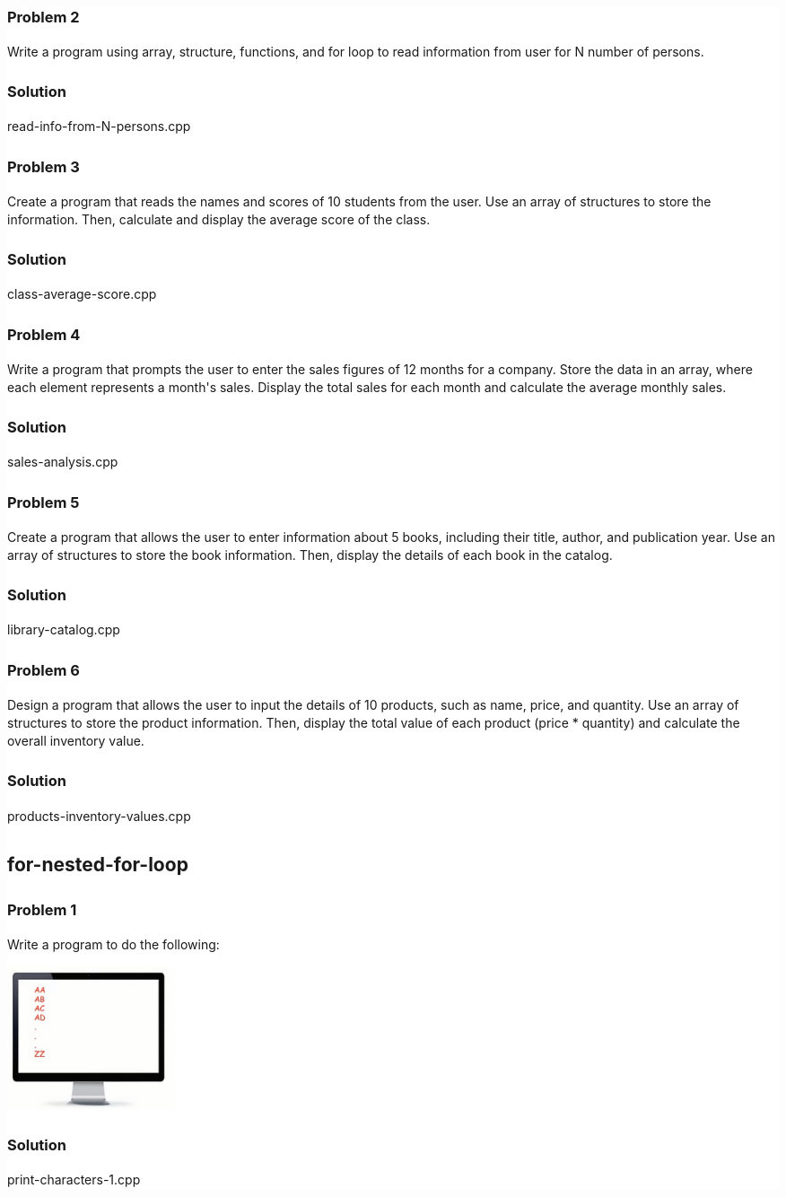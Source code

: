 <h3>Problem 2</h3>
<p>
Write a program using array, structure, functions, and for loop to read
information from user for N number of persons.
</p>
<h3>Solution</h3>
<p>read-info-from-N-persons.cpp</p>

<h3>Problem 3</h3>
<p>
Create a program that reads the names and scores of 10 students from the user. Use an array of structures to store the information. Then, calculate and display the average score of the class.
</p>
<h3>Solution</h3>
<p>class-average-score.cpp</p>

<h3>Problem 4</h3>
<p>
Write a program that prompts the user to enter the sales figures of 12 months for a company. Store the data in an array, where each element represents a month's sales. Display the total sales for each month and calculate the average monthly sales.
</p>
<h3>Solution</h3>
<p>sales-analysis.cpp</p>

<h3>Problem 5</h3>
<p>
Create a program that allows the user to enter information about 5 books, including their title, author, and publication year. Use an array of structures to store the book information. Then, display the details of each book in the catalog.
</p>
<h3>Solution</h3>
<p>library-catalog.cpp</p>

<h3>Problem 6</h3>
<p>
Design a program that allows the user to input the details of 10 products, such as name, price, and quantity. Use an array of structures to store the product information. Then, display the total value of each product (price * quantity) and calculate the overall inventory value.
</p>
<h3>Solution</h3>
<p>products-inventory-values.cpp</p>

## for-nested-for-loop

<h3>Problem 1</h3>
<p>
Write a program to do the following:
</p>
<img src = "for-nested-for-loop/problem-1.PNG" alt = "problem 1">
<h3>Solution</h3>
<p>print-characters-1.cpp</p>
